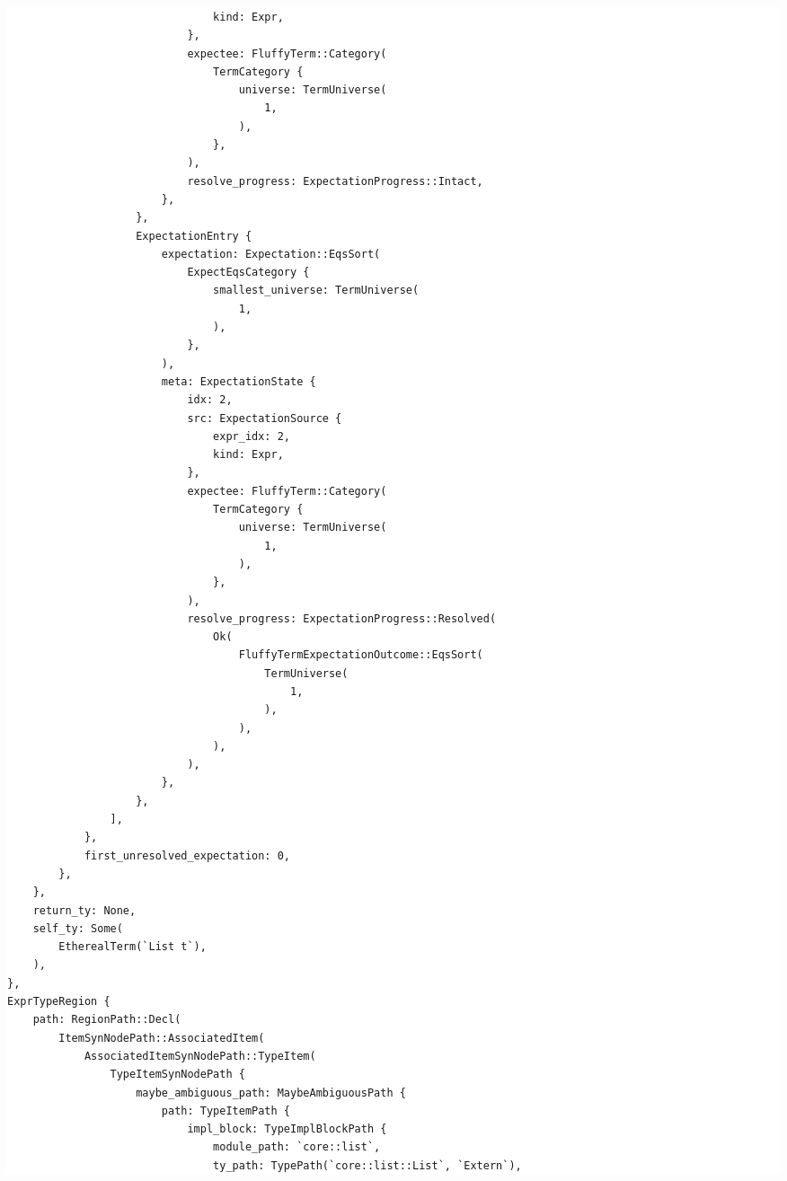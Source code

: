                                     kind: Expr,
                                },
                                expectee: FluffyTerm::Category(
                                    TermCategory {
                                        universe: TermUniverse(
                                            1,
                                        ),
                                    },
                                ),
                                resolve_progress: ExpectationProgress::Intact,
                            },
                        },
                        ExpectationEntry {
                            expectation: Expectation::EqsSort(
                                ExpectEqsCategory {
                                    smallest_universe: TermUniverse(
                                        1,
                                    ),
                                },
                            ),
                            meta: ExpectationState {
                                idx: 2,
                                src: ExpectationSource {
                                    expr_idx: 2,
                                    kind: Expr,
                                },
                                expectee: FluffyTerm::Category(
                                    TermCategory {
                                        universe: TermUniverse(
                                            1,
                                        ),
                                    },
                                ),
                                resolve_progress: ExpectationProgress::Resolved(
                                    Ok(
                                        FluffyTermExpectationOutcome::EqsSort(
                                            TermUniverse(
                                                1,
                                            ),
                                        ),
                                    ),
                                ),
                            },
                        },
                    ],
                },
                first_unresolved_expectation: 0,
            },
        },
        return_ty: None,
        self_ty: Some(
            EtherealTerm(`List t`),
        ),
    },
    ExprTypeRegion {
        path: RegionPath::Decl(
            ItemSynNodePath::AssociatedItem(
                AssociatedItemSynNodePath::TypeItem(
                    TypeItemSynNodePath {
                        maybe_ambiguous_path: MaybeAmbiguousPath {
                            path: TypeItemPath {
                                impl_block: TypeImplBlockPath {
                                    module_path: `core::list`,
                                    ty_path: TypePath(`core::list::List`, `Extern`),